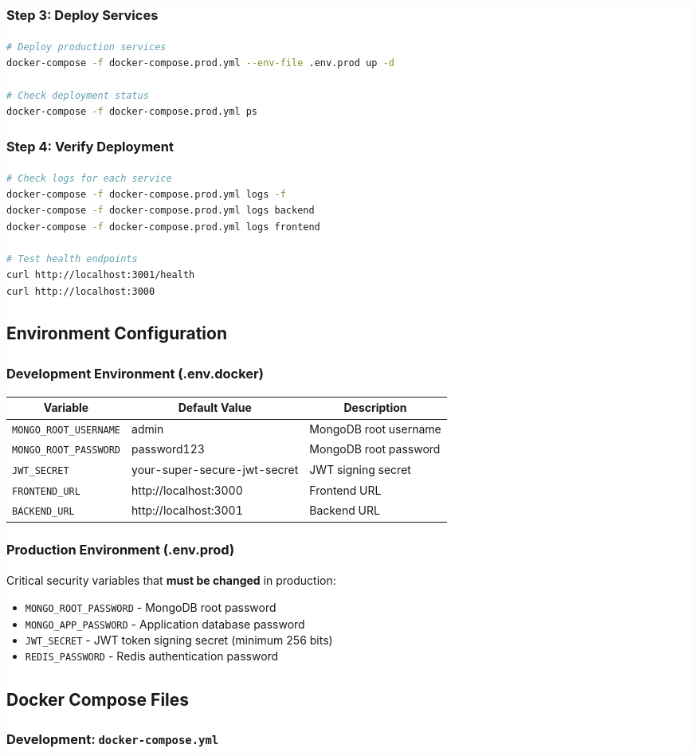 ### Step 3: Deploy Services

```bash
# Deploy production services
docker-compose -f docker-compose.prod.yml --env-file .env.prod up -d

# Check deployment status
docker-compose -f docker-compose.prod.yml ps
```

### Step 4: Verify Deployment

```bash
# Check logs for each service
docker-compose -f docker-compose.prod.yml logs -f
docker-compose -f docker-compose.prod.yml logs backend
docker-compose -f docker-compose.prod.yml logs frontend

# Test health endpoints
curl http://localhost:3001/health
curl http://localhost:3000
```

## Environment Configuration

### Development Environment (.env.docker)

| Variable | Default Value | Description |
|----------|---------------|-------------|
| `MONGO_ROOT_USERNAME` | admin | MongoDB root username |
| `MONGO_ROOT_PASSWORD` | password123 | MongoDB root password |
| `JWT_SECRET` | your-super-secure-jwt-secret | JWT signing secret |
| `FRONTEND_URL` | http://localhost:3000 | Frontend URL |
| `BACKEND_URL` | http://localhost:3001 | Backend URL |

### Production Environment (.env.prod)

Critical security variables that **must be changed** in production:

- `MONGO_ROOT_PASSWORD` - MongoDB root password
- `MONGO_APP_PASSWORD` - Application database password
- `JWT_SECRET` - JWT token signing secret (minimum 256 bits)
- `REDIS_PASSWORD` - Redis authentication password

## Docker Compose Files

### Development: `docker-compose.yml`
